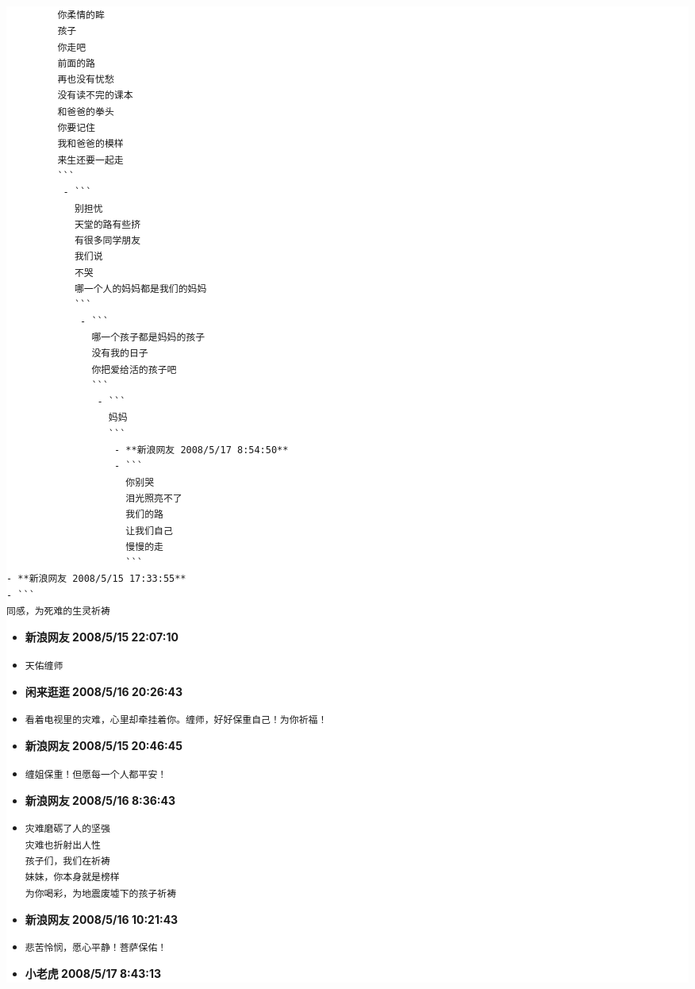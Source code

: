   ```
           你柔情的眸
           孩子
           你走吧
           前面的路
           再也没有忧愁
           没有读不完的课本
           和爸爸的拳头
           你要记住
           我和爸爸的模样
           来生还要一起走
           ```
            - ```
              别担忧
              天堂的路有些挤
              有很多同学朋友
              我们说
              不哭
              哪一个人的妈妈都是我们的妈妈
              ```
               - ```
                 哪一个孩子都是妈妈的孩子
                 没有我的日子
                 你把爱给活的孩子吧
                 ```
                  - ```
                    妈妈
                    ```
                     - **新浪网友 2008/5/17 8:54:50**
                     - ```
                       你别哭
                       泪光照亮不了
                       我们的路
                       让我们自己
                       慢慢的走
                       ```
- **新浪网友 2008/5/15 17:33:55**
- ```
  同感，为死难的生灵祈祷
  ```
- **新浪网友 2008/5/15 22:07:10**
- ```
  天佑缠师
  ```
- **闲来逛逛 2008/5/16 20:26:43**
- ```
  看着电视里的灾难，心里却牵挂着你。缠师，好好保重自己！为你祈福！
  ```
- **新浪网友 2008/5/15 20:46:45**
- ```
  缠姐保重！但愿每一个人都平安！
  ```
- **新浪网友 2008/5/16 8:36:43**
- ```
  灾难磨砺了人的坚强
  灾难也折射出人性
  孩子们，我们在祈祷
  妹妹，你本身就是榜样
  为你喝彩，为地震废墟下的孩子祈祷
  ```
- **新浪网友 2008/5/16 10:21:43**
- ```
  悲苦怜悯，愿心平静！菩萨保佑！
  ```
- **小老虎 2008/5/17 8:43:13**
  ```